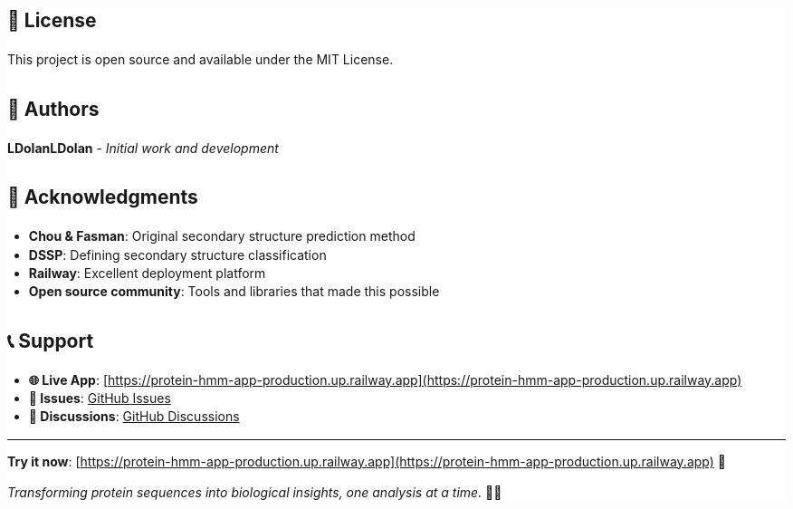 ## 📄 License

This project is open source and available under the MIT License.

## 👥 Authors

**LDolanLDolan** - *Initial work and development*

## 🙏 Acknowledgments

- **Chou & Fasman**: Original secondary structure prediction method
- **DSSP**: Defining secondary structure classification
- **Railway**: Excellent deployment platform
- **Open source community**: Tools and libraries that made this possible

## 📞 Support

- **🌐 Live App**: [https://protein-hmm-app-production.up.railway.app](https://protein-hmm-app-production.up.railway.app)
- **🐛 Issues**: [GitHub Issues](https://github.com/LDolanLDolan/protein-hmm-app/issues)
- **💬 Discussions**: [GitHub Discussions](https://github.com/LDolanLDolan/protein-hmm-app/discussions)

---

**Try it now**: [https://protein-hmm-app-production.up.railway.app](https://protein-hmm-app-production.up.railway.app) 🚀

*Transforming protein sequences into biological insights, one analysis at a time.* 🧬✨
